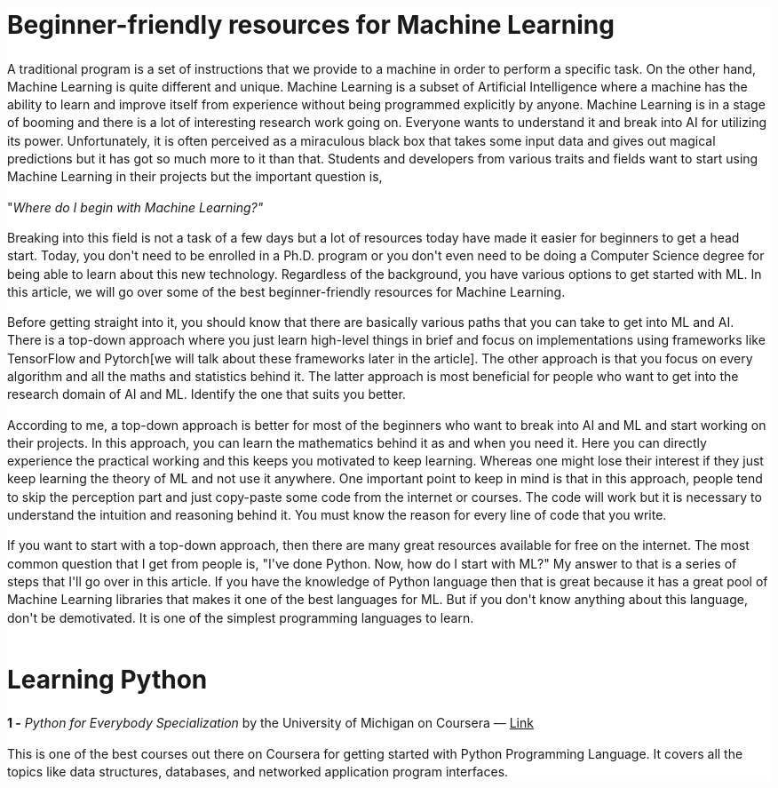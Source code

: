 #
# **Beginner-friendly resources for Machine Learning**

A traditional program is a set of instructions that we provide to a machine in order to perform a specific task. On the other hand, Machine Learning is quite different and unique. Machine Learning is a subset of Artificial Intelligence where a machine has the ability to learn and improve itself from experience without being programmed explicitly by anyone. Machine Learning is in a stage of booming and there is a lot of interesting research work going on. Everyone wants to understand it and break into AI for utilizing its power. Unfortunately, it is often perceived as a miraculous black box that takes some input data and gives out magical predictions but it has got so much more to it than that. Students and developers from various traits and fields want to start using Machine Learning in their projects but the important question is,

&quot;_Where do I begin with Machine Learning?&quot;_

Breaking into this field is not a task of a few days but a lot of resources today have made it easier for beginners to get a head start. Today, you don&#39;t need to be enrolled in a Ph.D. program or you don&#39;t even need to be doing a Computer Science degree for being able to learn about this new technology. Regardless of the background, you have various options to get started with ML. In this article, we will go over some of the best beginner-friendly resources for Machine Learning.

Before getting straight into it, you should know that there are basically various paths that you can take to get into ML and AI. There is a top-down approach where you just learn high-level things in brief and focus on implementations using frameworks like TensorFlow and Pytorch[we will talk about these frameworks later in the article]. The other approach is that you focus on every algorithm and all the maths and statistics behind it. The latter approach is most beneficial for people who want to get into the research domain of AI and ML. Identify the one that suits you better.

According to me, a top-down approach is better for most of the beginners who want to break into AI and ML and start working on their projects. In this approach, you can learn the mathematics behind it as and when you need it. Here you can directly experience the practical working and this keeps you motivated to keep learning. Whereas one might lose their interest if they just keep learning the theory of ML and not use it anywhere. One important point to keep in mind is that in this approach, people tend to skip the perception part and just copy-paste some code from the internet or courses. The code will work but it is necessary to understand the intuition and reasoning behind it. You must know the reason for every line of code that you write.

If you want to start with a top-down approach, then there are many great resources available for free on the internet. The most common question that I get from people is, &quot;I&#39;ve done Python. Now, how do I start with ML?&quot; My answer to that is a series of steps that I&#39;ll go over in this article. If you have the knowledge of Python language then that is great because it has a great pool of Machine Learning libraries that makes it one of the best languages for ML. But if you don&#39;t know anything about this language, don&#39;t be demotivated. It is one of the simplest programming languages to learn.

# **Learning Python**

**1 -** _Python for Everybody Specialization_ by the University of Michigan on Coursera — [Link](https://www.coursera.org/specializations/python)

This is one of the best courses out there on Coursera for getting started with Python Programming Language. It covers all the topics like data structures, databases, and networked application program interfaces.
